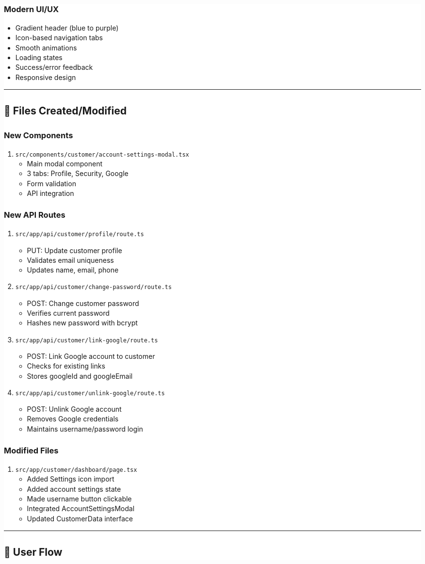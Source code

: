 ### Modern UI/UX
- Gradient header (blue to purple)
- Icon-based navigation tabs
- Smooth animations
- Loading states
- Success/error feedback
- Responsive design

---

## 📁 Files Created/Modified

### **New Components**
1. `src/components/customer/account-settings-modal.tsx`
   - Main modal component
   - 3 tabs: Profile, Security, Google
   - Form validation
   - API integration

### **New API Routes**
1. `src/app/api/customer/profile/route.ts`
   - PUT: Update customer profile
   - Validates email uniqueness
   - Updates name, email, phone

2. `src/app/api/customer/change-password/route.ts`
   - POST: Change customer password
   - Verifies current password
   - Hashes new password with bcrypt

3. `src/app/api/customer/link-google/route.ts`
   - POST: Link Google account to customer
   - Checks for existing links
   - Stores googleId and googleEmail

4. `src/app/api/customer/unlink-google/route.ts`
   - POST: Unlink Google account
   - Removes Google credentials
   - Maintains username/password login

### **Modified Files**
1. `src/app/customer/dashboard/page.tsx`
   - Added Settings icon import
   - Added account settings state
   - Made username button clickable
   - Integrated AccountSettingsModal
   - Updated CustomerData interface

---

## 🔄 User Flow

